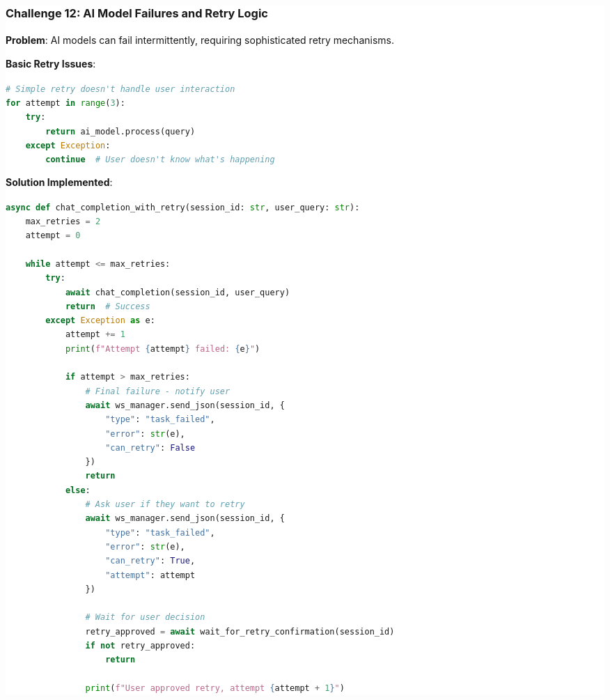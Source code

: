 ### Challenge 12: AI Model Failures and Retry Logic

**Problem**: AI models can fail intermittently, requiring sophisticated retry mechanisms.

**Basic Retry Issues**:
```python
# Simple retry doesn't handle user interaction
for attempt in range(3):
    try:
        return ai_model.process(query)
    except Exception:
        continue  # User doesn't know what's happening
```

**Solution Implemented**:
```python
async def chat_completion_with_retry(session_id: str, user_query: str):
    max_retries = 2
    attempt = 0
    
    while attempt <= max_retries:
        try:
            await chat_completion(session_id, user_query)
            return  # Success
        except Exception as e:
            attempt += 1
            print(f"Attempt {attempt} failed: {e}")
            
            if attempt > max_retries:
                # Final failure - notify user
                await ws_manager.send_json(session_id, {
                    "type": "task_failed", 
                    "error": str(e), 
                    "can_retry": False
                })
                return
            else:
                # Ask user if they want to retry
                await ws_manager.send_json(session_id, {
                    "type": "task_failed", 
                    "error": str(e), 
                    "can_retry": True, 
                    "attempt": attempt
                })
                
                # Wait for user decision
                retry_approved = await wait_for_retry_confirmation(session_id)
                if not retry_approved:
                    return
                
                print(f"User approved retry, attempt {attempt + 1}")
```
